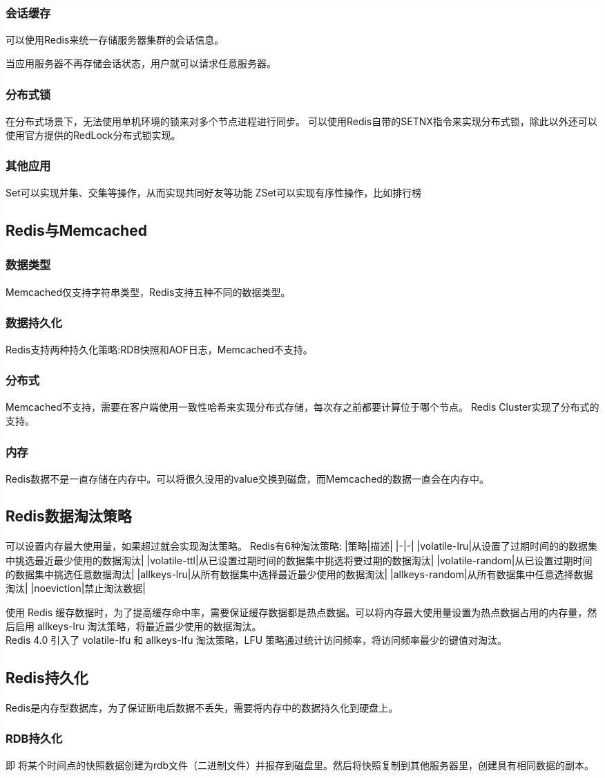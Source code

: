 ### 会话缓存
可以使用Redis来统一存储服务器集群的会话信息。

当应用服务器不再存储会话状态，用户就可以请求任意服务器。

### 分布式锁
在分布式场景下，无法使用单机环境的锁来对多个节点进程进行同步。
可以使用Redis自带的SETNX指令来实现分布式锁，除此以外还可以使用官方提供的RedLock分布式锁实现。

### 其他应用
Set可以实现并集、交集等操作，从而实现共同好友等功能
ZSet可以实现有序性操作，比如排行榜

## Redis与Memcached
### 数据类型
Memcached仅支持字符串类型，Redis支持五种不同的数据类型。

### 数据持久化
Redis支持两种持久化策略:RDB快照和AOF日志，Memcached不支持。

### 分布式
Memcached不支持，需要在客户端使用一致性哈希来实现分布式存储，每次存之前都要计算位于哪个节点。
Redis Cluster实现了分布式的支持。

### 内存
Redis数据不是一直存储在内存中。可以将很久没用的value交换到磁盘，而Memcached的数据一直会在内存中。

## Redis数据淘汰策略
可以设置内存最大使用量，如果超过就会实现淘汰策略。
Redis有6种淘汰策略:
|策略|描述|
|-|-|
|volatile-lru|从设置了过期时间的的数据集中挑选最近最少使用的数据淘汰|
|volatile-ttl|从已设置过期时间的数据集中挑选将要过期的数据淘汰|
|volatile-random|从已设置过期时间的数据集中挑选任意数据淘汰|
|allkeys-lru|从所有数据集中选择最近最少使用的数据淘汰|
|allkeys-random|从所有数据集中任意选择数据淘汰|
|noeviction|禁止淘汰数据|

使用 Redis 缓存数据时，为了提高缓存命中率，需要保证缓存数据都是热点数据。可以将内存最大使用量设置为热点数据占用的内存量，然后启用 allkeys-lru 淘汰策略，将最近最少使用的数据淘汰。  
Redis 4.0 引入了 volatile-lfu 和 allkeys-lfu 淘汰策略，LFU 策略通过统计访问频率，将访问频率最少的键值对淘汰。

## Redis持久化
Redis是内存型数据库，为了保证断电后数据不丢失，需要将内存中的数据持久化到硬盘上。
### RDB持久化
即 将某个时间点的快照数据创建为rdb文件（二进制文件）并报存到磁盘里。然后将快照复制到其他服务器里，创建具有相同数据的副本。
